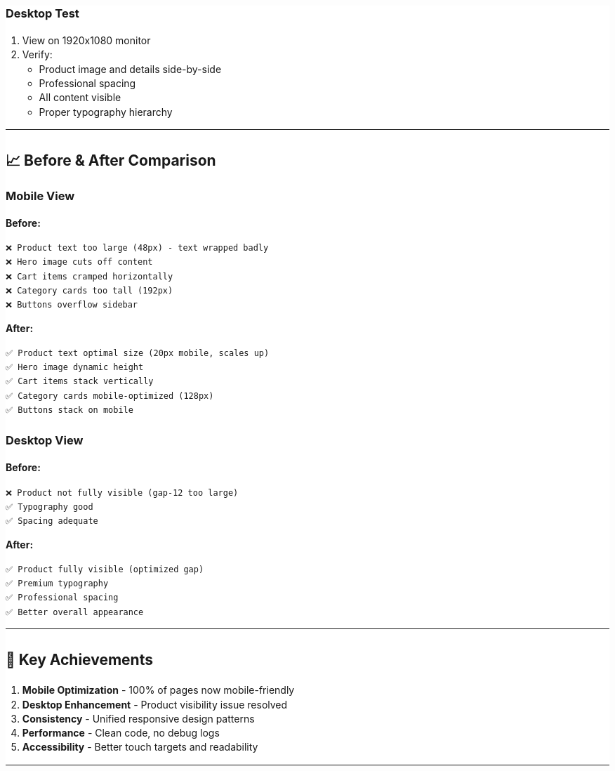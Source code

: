 ### Desktop Test
1. View on 1920x1080 monitor
2. Verify:
   - Product image and details side-by-side
   - Professional spacing
   - All content visible
   - Proper typography hierarchy

---

## 📈 Before & After Comparison

### Mobile View
**Before:**
```
❌ Product text too large (48px) - text wrapped badly
❌ Hero image cuts off content
❌ Cart items cramped horizontally
❌ Category cards too tall (192px)
❌ Buttons overflow sidebar
```

**After:**
```
✅ Product text optimal size (20px mobile, scales up)
✅ Hero image dynamic height
✅ Cart items stack vertically
✅ Category cards mobile-optimized (128px)
✅ Buttons stack on mobile
```

### Desktop View
**Before:**
```
❌ Product not fully visible (gap-12 too large)
✅ Typography good
✅ Spacing adequate
```

**After:**
```
✅ Product fully visible (optimized gap)
✅ Premium typography
✅ Professional spacing
✅ Better overall appearance
```

---

## 🎯 Key Achievements

1. **Mobile Optimization** - 100% of pages now mobile-friendly
2. **Desktop Enhancement** - Product visibility issue resolved
3. **Consistency** - Unified responsive design patterns
4. **Performance** - Clean code, no debug logs
5. **Accessibility** - Better touch targets and readability

---